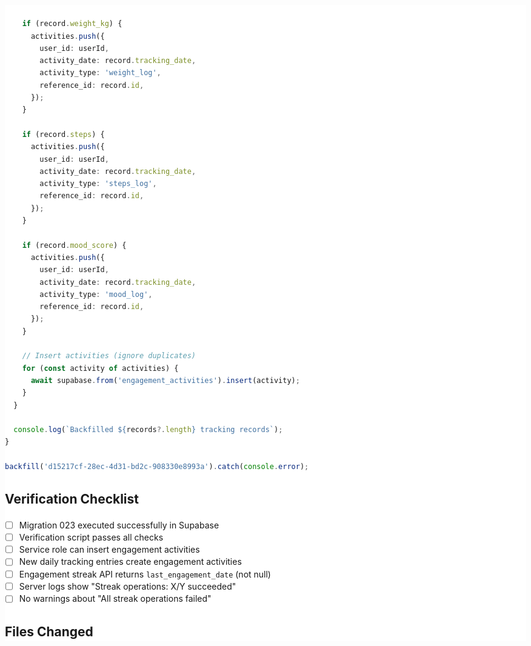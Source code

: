 ```typescript

    if (record.weight_kg) {
      activities.push({
        user_id: userId,
        activity_date: record.tracking_date,
        activity_type: 'weight_log',
        reference_id: record.id,
      });
    }

    if (record.steps) {
      activities.push({
        user_id: userId,
        activity_date: record.tracking_date,
        activity_type: 'steps_log',
        reference_id: record.id,
      });
    }

    if (record.mood_score) {
      activities.push({
        user_id: userId,
        activity_date: record.tracking_date,
        activity_type: 'mood_log',
        reference_id: record.id,
      });
    }

    // Insert activities (ignore duplicates)
    for (const activity of activities) {
      await supabase.from('engagement_activities').insert(activity);
    }
  }

  console.log(`Backfilled ${records?.length} tracking records`);
}

backfill('d15217cf-28ec-4d31-bd2c-908330e8993a').catch(console.error);
```

## Verification Checklist

- [ ] Migration 023 executed successfully in Supabase
- [ ] Verification script passes all checks
- [ ] Service role can insert engagement activities
- [ ] New daily tracking entries create engagement activities
- [ ] Engagement streak API returns `last_engagement_date` (not null)
- [ ] Server logs show "Streak operations: X/Y succeeded"
- [ ] No warnings about "All streak operations failed"

## Files Changed
